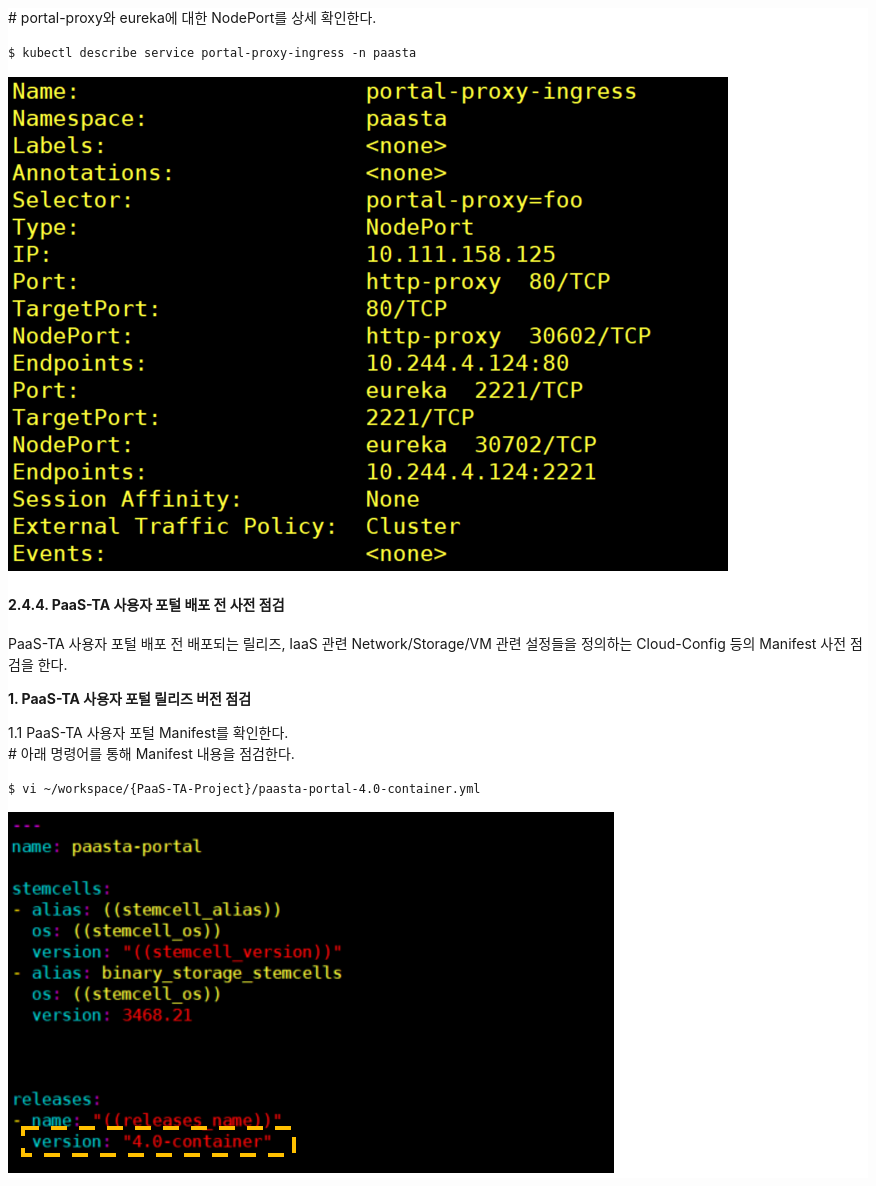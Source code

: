\# portal-proxy와 eureka에 대한 NodePort를 상세 확인한다.

```text
$ kubectl describe service portal-proxy-ingress -n paasta
```

![](../../.gitbook/assets/kubernetes_verify_portalexternal_2.png)

#### 2.4.4. **PaaS-TA 사용자 포털 배포 전 사전 점검**

PaaS-TA 사용자 포털 배포 전 배포되는 릴리즈, IaaS 관련 Network/Storage/VM 관련 설정들을 정의하는 Cloud-Config 등의 Manifest 사전 점검을 한다.

**1.    PaaS-TA 사용자 포털 릴리즈 버전 점검**

1.1 PaaS-TA 사용자 포털 Manifest를 확인한다.  
\# 아래 명령어를 통해 Manifest 내용을 점검한다.

```text
$ vi ~/workspace/{PaaS-TA-Project}/paasta-portal-4.0-container.yml
```

![](../../.gitbook/assets/kubernetes_verify_container_yaml.png)
